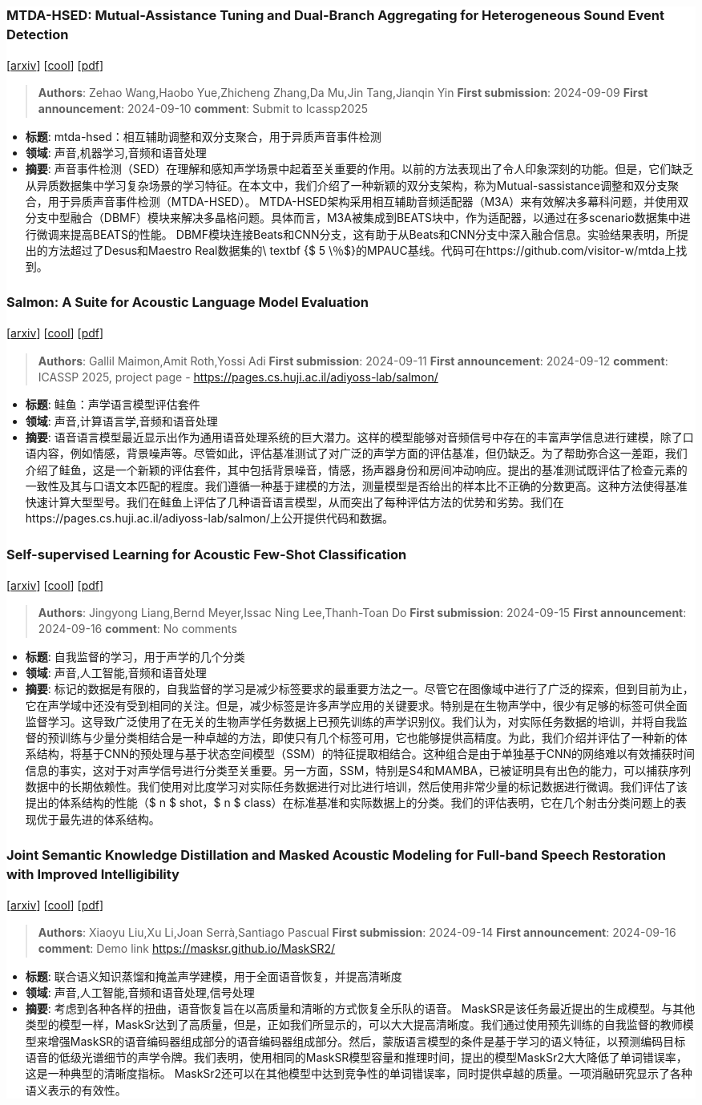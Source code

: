 ### MTDA-HSED: Mutual-Assistance Tuning and Dual-Branch Aggregating for Heterogeneous Sound Event Detection 
[[arxiv](https://arxiv.org/abs/2409.06196)] [[cool](https://papers.cool/arxiv/2409.06196)] [[pdf](https://arxiv.org/pdf/2409.06196)]
> **Authors**: Zehao Wang,Haobo Yue,Zhicheng Zhang,Da Mu,Jin Tang,Jianqin Yin
> **First submission**: 2024-09-09
> **First announcement**: 2024-09-10
> **comment**: Submit to Icassp2025
- **标题**: mtda-hsed：相互辅助调整和双分支聚合，用于异质声音事件检测
- **领域**: 声音,机器学习,音频和语音处理
- **摘要**: 声音事件检测（SED）在理解和感知声学场景中起着至关重要的作用。以前的方法表现出了令人印象深刻的功能。但是，它们缺乏从异质数据集中学习复杂场景的学习特征。在本文中，我们介绍了一种新颖的双分支架构，称为Mutual-sassistance调整和双分支聚合，用于异质声音事件检测（MTDA-HSED）。 MTDA-HSED架构采用相互辅助音频适配器（M3A）来有效解决多幕科问题，并使用双分支中型融合（DBMF）模块来解决多晶格问题。具体而言，M3A被集成到BEATS块中，作为适配器，以通过在多scenario数据集中进行微调来提高BEATS的性能。 DBMF模块连接Beats和CNN分支，这有助于从Beats和CNN分支中深入融合信息。实验结果表明，所提出的方法超过了Desus和Maestro Real数据集的\ textbf {$ 5 \％$}的MPAUC基线。代码可在https://github.com/visitor-w/mtda上找到。

### Salmon: A Suite for Acoustic Language Model Evaluation 
[[arxiv](https://arxiv.org/abs/2409.07437)] [[cool](https://papers.cool/arxiv/2409.07437)] [[pdf](https://arxiv.org/pdf/2409.07437)]
> **Authors**: Gallil Maimon,Amit Roth,Yossi Adi
> **First submission**: 2024-09-11
> **First announcement**: 2024-09-12
> **comment**: ICASSP 2025, project page - https://pages.cs.huji.ac.il/adiyoss-lab/salmon/
- **标题**: 鲑鱼：声学语言模型评估套件
- **领域**: 声音,计算语言学,音频和语音处理
- **摘要**: 语音语言模型最近显示出作为通用语音处理系统的巨大潜力。这样的模型能够对音频信号中存在的丰富声学信息进行建模，除了口语内容，例如情感，背景噪声等。尽管如此，评估基准测试了对广泛的声学方面的评估基准，但仍缺乏。为了帮助弥合这一差距，我们介绍了鲑鱼，这是一个新颖的评估套件，其中包括背景噪音，情感，扬声器身份和房间冲动响应。提出的基准测试既评估了检查元素的一致性及其与口语文本匹配的程度。我们遵循一种基于建模的方法，测量模型是否给出的样本比不正确的分数更高。这种方法使得基准快速计算大型型号。我们在鲑鱼上评估了几种语音语言模型，从而突出了每种评估方法的优势和劣势。我们在https://pages.cs.huji.ac.il/adiyoss-lab/salmon/上公开提供代码和数据。

### Self-supervised Learning for Acoustic Few-Shot Classification 
[[arxiv](https://arxiv.org/abs/2409.09647)] [[cool](https://papers.cool/arxiv/2409.09647)] [[pdf](https://arxiv.org/pdf/2409.09647)]
> **Authors**: Jingyong Liang,Bernd Meyer,Issac Ning Lee,Thanh-Toan Do
> **First submission**: 2024-09-15
> **First announcement**: 2024-09-16
> **comment**: No comments
- **标题**: 自我监督的学习，用于声学的几个分类
- **领域**: 声音,人工智能,音频和语音处理
- **摘要**: 标记的数据是有限的，自我监督的学习是减少标签要求的最重要方法之一。尽管它在图像域中进行了广泛的探索，但到目前为止，它在声学域中还没有受到相同的关注。但是，减少标签是许多声学应用的关键要求。特别是在生物声学中，很少有足够的标签可供全面监督学习。这导致广泛使用了在无关的生物声学任务数据上已预先训练的声学识别仪。我们认为，对实际任务数据的培训，并将自我监督的预训练与少量分类相结合是一种卓越的方法，即使只有几个标签可用，它也能够提供高精度。为此，我们介绍并评估了一种新的体系结构，将基于CNN的预处理与基于状态空间模型（SSM）的特征提取相结合。这种组合是由于单独基于CNN的网络难以有效捕获时间信息的事实，这对于对声学信号进行分类至关重要。另一方面，SSM，特别是S4和MAMBA，已被证明具有出色的能力，可以捕获序列数据中的长期依赖性。我们使用对比度学习对实际任务数据进行对比进行培训，然后使用非常少量的标记数据进行微调。我们评估了该提出的体系结构的性能（$ n $ shot，$ n $ class）在标准基准和实际数据上的分类。我们的评估表明，它在几个射击分类问题上的表现优于最先进的体系结构。

### Joint Semantic Knowledge Distillation and Masked Acoustic Modeling for Full-band Speech Restoration with Improved Intelligibility 
[[arxiv](https://arxiv.org/abs/2409.09357)] [[cool](https://papers.cool/arxiv/2409.09357)] [[pdf](https://arxiv.org/pdf/2409.09357)]
> **Authors**: Xiaoyu Liu,Xu Li,Joan Serrà,Santiago Pascual
> **First submission**: 2024-09-14
> **First announcement**: 2024-09-16
> **comment**: Demo link https://masksr.github.io/MaskSR2/
- **标题**: 联合语义知识蒸馏和掩盖声学建模，用于全面语音恢复，并提高清晰度
- **领域**: 声音,人工智能,音频和语音处理,信号处理
- **摘要**: 考虑到各种各样的扭曲，语音恢复旨在以高质量和清晰的方式恢复全乐队的语音。 MaskSR是该任务最近提出的生成模型。与其他类型的模型一样，MaskSr达到了高质量，但是，正如我们所显示的，可以大大提高清晰度。我们通过使用预先训练的自我监督的教师模型来增强MaskSR的语音编码器组成部分的语音编码器组成部分。然后，蒙版语言模型的条件是基于学习的语义特征，以预测编码目标语音的低级光谱细节的声学令牌。我们表明，使用相同的MaskSR模型容量和推理​​时间，提出的模型MaskSr2大大降低了单词错误率，这是一种典型的清晰度指标。 MaskSr2还可以在其他模型中达到竞争性的单词错误率，同时提供卓越的质量。一项消融研究显示了各种语义表示的有效性。

